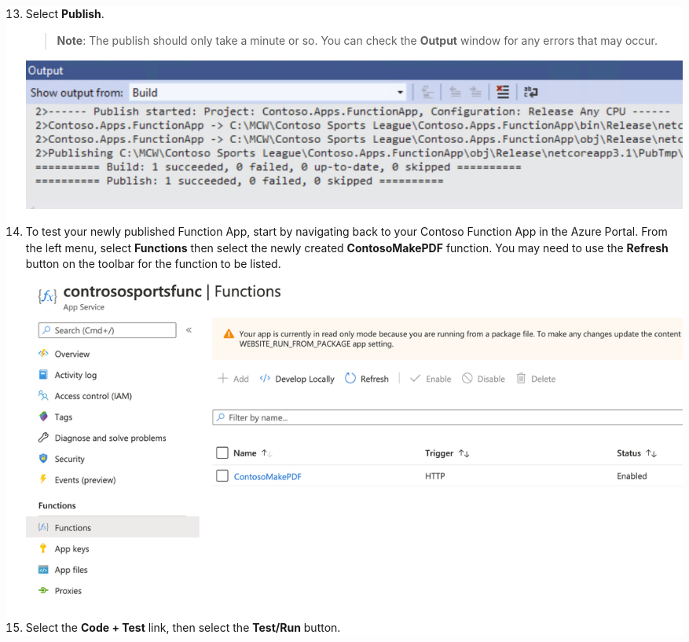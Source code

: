 13. Select **Publish**.

    > **Note**: The publish should only take a minute or so. You can check the **Output** window for any errors that may occur.

    ![The build Output window is displayed. Publish succeeded message is shown.](media/2019-04-15-15-33-20.png "Output window.")

14. To test your newly published Function App, start by navigating back to your Contoso Function App in the Azure Portal. From the left menu, select **Functions** then select the newly created **ContosoMakePDF** function. You may need to use the **Refresh** button on the toolbar for the function to be listed.

    ![The Azure Functions shows the ContosoMakePDF function listed.](media/2020-06-21-11-25-59.png "Azure Functions")

15. Select the **Code + Test** link, then select the **Test/Run** button.
